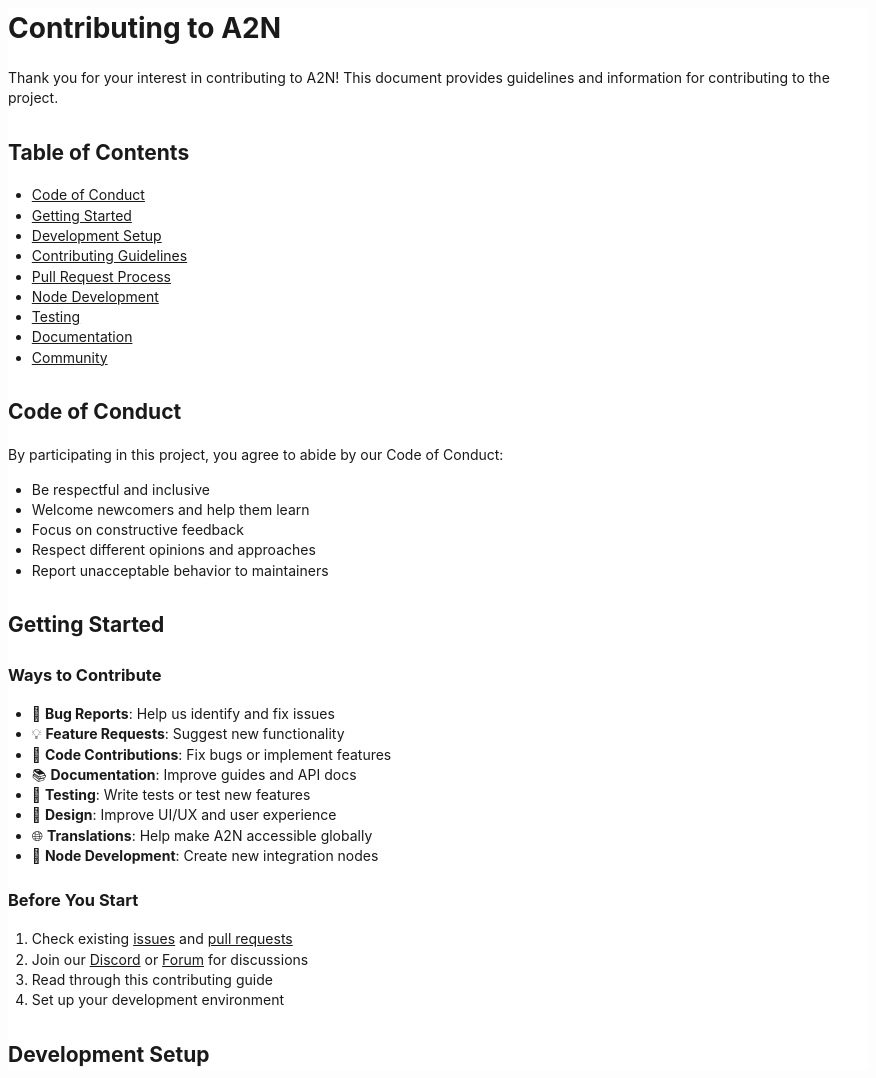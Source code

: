 # Contributing to A2N

Thank you for your interest in contributing to A2N! This document provides guidelines and information for contributing to the project.

## Table of Contents
- [Code of Conduct](#code-of-conduct)
- [Getting Started](#getting-started)
- [Development Setup](#development-setup)
- [Contributing Guidelines](#contributing-guidelines)
- [Pull Request Process](#pull-request-process)
- [Node Development](#node-development)
- [Testing](#testing)
- [Documentation](#documentation)
- [Community](#community)

## Code of Conduct

By participating in this project, you agree to abide by our Code of Conduct:

- Be respectful and inclusive
- Welcome newcomers and help them learn
- Focus on constructive feedback
- Respect different opinions and approaches
- Report unacceptable behavior to maintainers

## Getting Started

### Ways to Contribute

- 🐛 **Bug Reports**: Help us identify and fix issues
- 💡 **Feature Requests**: Suggest new functionality
- 🔧 **Code Contributions**: Fix bugs or implement features
- 📚 **Documentation**: Improve guides and API docs
- 🧪 **Testing**: Write tests or test new features
- 🎨 **Design**: Improve UI/UX and user experience
- 🌐 **Translations**: Help make A2N accessible globally
- 🔌 **Node Development**: Create new integration nodes

### Before You Start

1. Check existing [issues](https://github.com/a2n-io/a2n/issues) and [pull requests](https://github.com/a2n-io/a2n/pulls)
2. Join our [Discord](https://discord.gg/a2n) or [Forum](https://community.a2n.io) for discussions
3. Read through this contributing guide
4. Set up your development environment

## Development Setup
